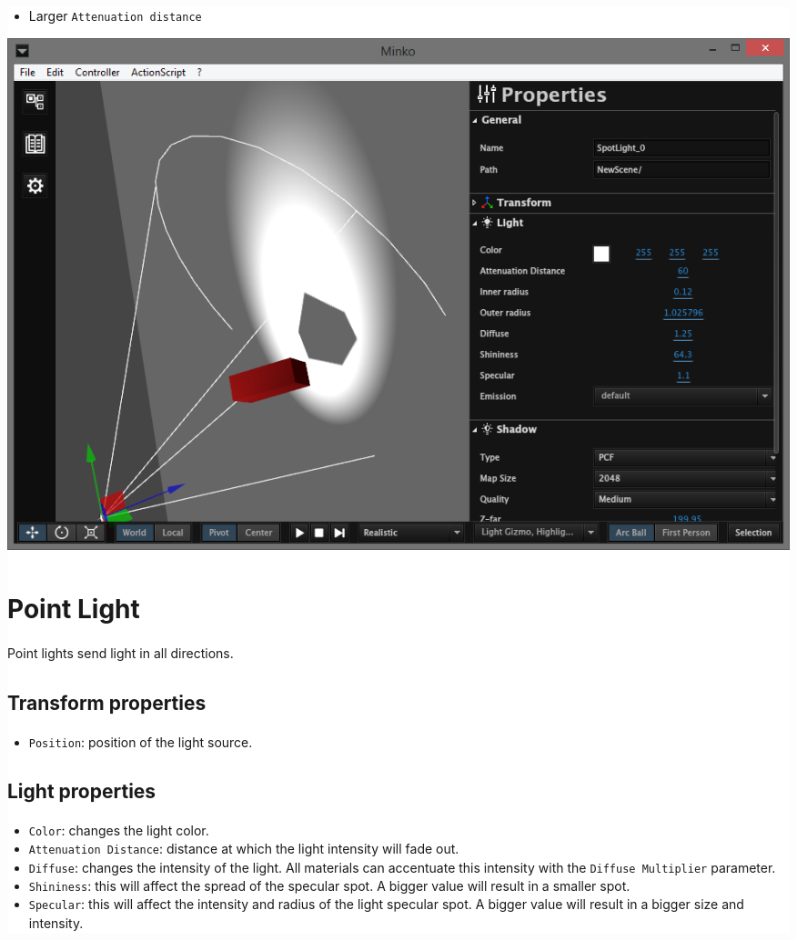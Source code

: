 -   Larger `Attenuation distance`

![](../../doc/image/Spotbigattenuation.png "../../doc/image/Spotbigattenuation.png")

Point Light
===========

Point lights send light in all directions.

Transform properties
--------------------

-   `Position`: position of the light source.

Light properties
----------------

-   `Color`: changes the light color.
-   `Attenuation Distance`: distance at which the light intensity will fade out.
-   `Diffuse`: changes the intensity of the light. All materials can accentuate this intensity with the `Diffuse Multiplier` parameter.
-   `Shininess`: this will affect the spread of the specular spot. A bigger value will result in a smaller spot.
-   `Specular`: this will affect the intensity and radius of the light specular spot. A bigger value will result in a bigger size and intensity.
